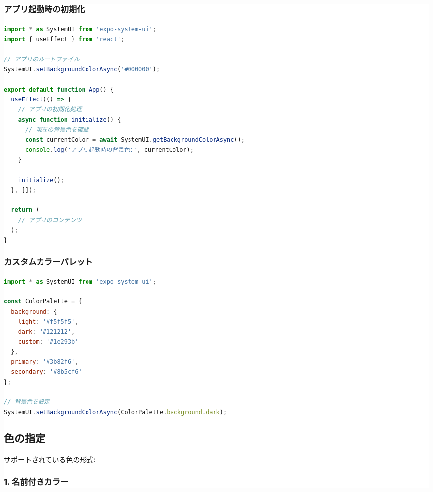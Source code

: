 ### アプリ起動時の初期化

```javascript
import * as SystemUI from 'expo-system-ui';
import { useEffect } from 'react';

// アプリのルートファイル
SystemUI.setBackgroundColorAsync('#000000');

export default function App() {
  useEffect(() => {
    // アプリの初期化処理
    async function initialize() {
      // 現在の背景色を確認
      const currentColor = await SystemUI.getBackgroundColorAsync();
      console.log('アプリ起動時の背景色:', currentColor);
    }

    initialize();
  }, []);

  return (
    // アプリのコンテンツ
  );
}
```

### カスタムカラーパレット

```javascript
import * as SystemUI from 'expo-system-ui';

const ColorPalette = {
  background: {
    light: '#f5f5f5',
    dark: '#121212',
    custom: '#1e293b'
  },
  primary: '#3b82f6',
  secondary: '#8b5cf6'
};

// 背景色を設定
SystemUI.setBackgroundColorAsync(ColorPalette.background.dark);
```

## 色の指定

サポートされている色の形式:

### 1. 名前付きカラー
